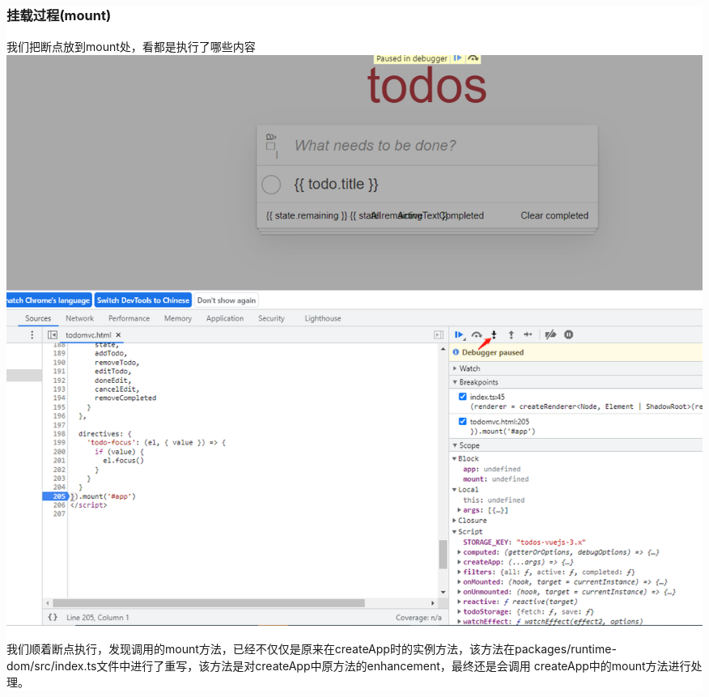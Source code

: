 ### 挂载过程(mount)

我们把断点放到mount处，看都是执行了哪些内容
![debugger mount](images/004.png)

我们顺着断点执行，发现调用的mount方法，已经不仅仅是原来在createApp时的实例方法，该方法在packages/runtime-dom/src/index.ts文件中进行了重写，该方法是对createApp中原方法的enhancement，最终还是会调用 createApp中的mount方法进行处理。

